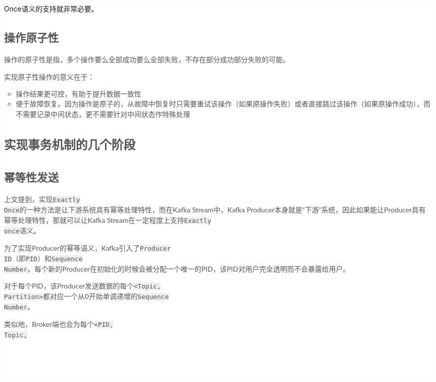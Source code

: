 Once</code>语义的支持就非常必要。</p><h2 style="line-height:1.5;font-family:Lato, 'PingFang SC', 'Microsoft YaHei', sans-serif;font-size:22px;color:rgb(85,85,85);background-color:rgb(255,255,255);"><a href="http://www.jasongj.com/kafka/transaction/#%E6%93%8D%E4%BD%9C%E5%8E%9F%E5%AD%90%E6%80%A7" rel="nofollow" class="headerlink" title="操作原子性" style="background-color:transparent;color:rgb(85,85,85);border-bottom:1px solid rgb(204,204,204);"></a>操作原子性</h2><p style="color:rgb(85,85,85);font-family:Lato, 'PingFang SC', 'Microsoft YaHei', sans-serif;background-color:rgb(255,255,255);">操作的原子性是指，多个操作要么全部成功要么全部失败，不存在部分成功部分失败的可能。</p><p style="color:rgb(85,85,85);font-family:Lato, 'PingFang SC', 'Microsoft YaHei', sans-serif;background-color:rgb(255,255,255);">实现原子性操作的意义在于：</p><ul style="color:rgb(85,85,85);font-family:Lato, 'PingFang SC', 'Microsoft YaHei', sans-serif;background-color:rgb(255,255,255);"><li style="list-style:circle;">操作结果更可控，有助于提升数据一致性</li><li style="list-style:circle;">便于故障恢复。因为操作是原子的，从故障中恢复时只需要重试该操作（如果原操作失败）或者直接跳过该操作（如果原操作成功），而不需要记录中间状态，更不需要针对中间状态作特殊处理</li></ul><h1 style="font-size:24px;line-height:1.5;font-family:Lato, 'PingFang SC', 'Microsoft YaHei', sans-serif;color:rgb(85,85,85);background-color:rgb(255,255,255);"><a href="http://www.jasongj.com/kafka/transaction/#%E5%AE%9E%E7%8E%B0%E4%BA%8B%E5%8A%A1%E6%9C%BA%E5%88%B6%E7%9A%84%E5%87%A0%E4%B8%AA%E9%98%B6%E6%AE%B5" rel="nofollow" class="headerlink" title="实现事务机制的几个阶段" style="background-color:transparent;color:rgb(85,85,85);border-bottom:1px solid rgb(204,204,204);"></a>实现事务机制的几个阶段</h1><h2 style="line-height:1.5;font-family:Lato, 'PingFang SC', 'Microsoft YaHei', sans-serif;font-size:22px;color:rgb(85,85,85);background-color:rgb(255,255,255);"><a href="http://www.jasongj.com/kafka/transaction/#%E5%B9%82%E7%AD%89%E6%80%A7%E5%8F%91%E9%80%81" rel="nofollow" class="headerlink" title="幂等性发送" style="background-color:transparent;color:rgb(85,85,85);border-bottom:1px solid rgb(204,204,204);"></a>幂等性发送</h2><p style="color:rgb(85,85,85);font-family:Lato, 'PingFang SC', 'Microsoft YaHei', sans-serif;background-color:rgb(255,255,255);">上文提到，实现<code style="font-family:consolas, Menlo, 'PingFang SC', 'Microsoft YaHei', monospace;font-size:13px;color:rgb(85,85,85);background:rgb(238,238,238);">Exactly Once</code>的一种方法是让下游系统具有幂等处理特性，而在Kafka Stream中，Kafka Producer本身就是“下游”系统，因此如果能让Producer具有幂等处理特性，那就可以让Kafka Stream在一定程度上支持<code style="font-family:consolas, Menlo, 'PingFang SC', 'Microsoft YaHei', monospace;font-size:13px;color:rgb(85,85,85);background:rgb(238,238,238);">Exactly once</code>语义。</p><p style="color:rgb(85,85,85);font-family:Lato, 'PingFang SC', 'Microsoft YaHei', sans-serif;background-color:rgb(255,255,255);">为了实现Producer的幂等语义，Kafka引入了<code style="font-family:consolas, Menlo, 'PingFang SC', 'Microsoft YaHei', monospace;font-size:13px;color:rgb(85,85,85);background:rgb(238,238,238);">Producer ID</code>（即<code style="font-family:consolas, Menlo, 'PingFang SC', 'Microsoft YaHei', monospace;font-size:13px;color:rgb(85,85,85);background:rgb(238,238,238);">PID</code>）和<code style="font-family:consolas, Menlo, 'PingFang SC', 'Microsoft YaHei', monospace;font-size:13px;color:rgb(85,85,85);background:rgb(238,238,238);">Sequence Number</code>。每个新的Producer在初始化的时候会被分配一个唯一的PID，该PID对用户完全透明而不会暴露给用户。</p><p style="color:rgb(85,85,85);font-family:Lato, 'PingFang SC', 'Microsoft YaHei', sans-serif;background-color:rgb(255,255,255);">对于每个PID，该Producer发送数据的每个<code style="font-family:consolas, Menlo, 'PingFang SC', 'Microsoft YaHei', monospace;font-size:13px;color:rgb(85,85,85);background:rgb(238,238,238);">&lt;Topic, Partition&gt;</code>都对应一个从0开始单调递增的<code style="font-family:consolas, Menlo, 'PingFang SC', 'Microsoft YaHei', monospace;font-size:13px;color:rgb(85,85,85);background:rgb(238,238,238);">Sequence Number</code>。</p><p style="color:rgb(85,85,85);font-family:Lato, 'PingFang SC', 'Microsoft YaHei', sans-serif;background-color:rgb(255,255,255);">类似地，Broker端也会为每个<code style="font-family:consolas, Menlo, 'PingFang SC', 'Microsoft YaHei', monospace;font-size:13px;color:rgb(85,85,85);background:rgb(238,238,238);">&lt;PID, Topic,